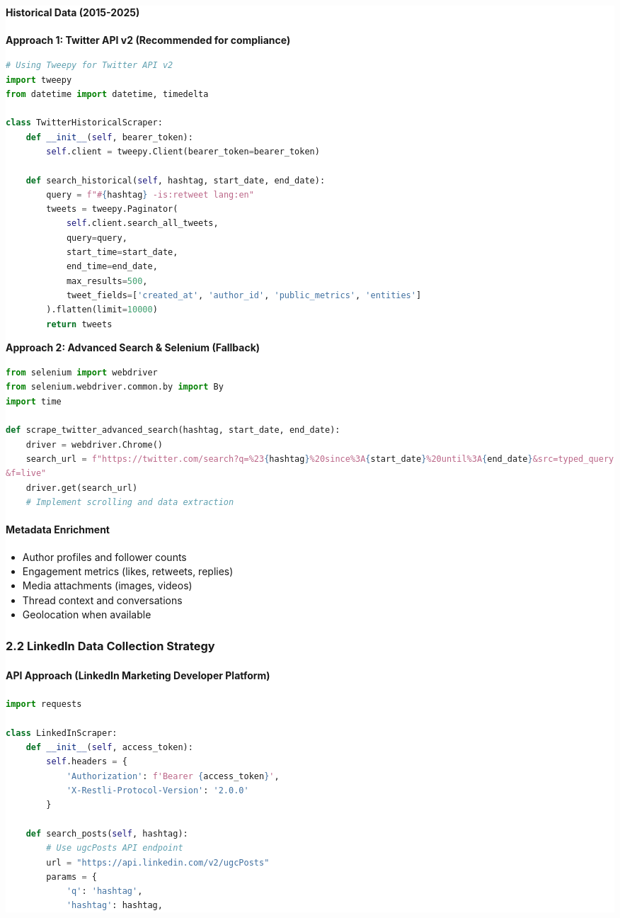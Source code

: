 #### Historical Data (2015-2025)
**Approach 1: Twitter API v2 (Recommended for compliance)**
```python
# Using Tweepy for Twitter API v2
import tweepy
from datetime import datetime, timedelta

class TwitterHistoricalScraper:
    def __init__(self, bearer_token):
        self.client = tweepy.Client(bearer_token=bearer_token)
    
    def search_historical(self, hashtag, start_date, end_date):
        query = f"#{hashtag} -is:retweet lang:en"
        tweets = tweepy.Paginator(
            self.client.search_all_tweets,
            query=query,
            start_time=start_date,
            end_time=end_date,
            max_results=500,
            tweet_fields=['created_at', 'author_id', 'public_metrics', 'entities']
        ).flatten(limit=10000)
        return tweets
```

**Approach 2: Advanced Search & Selenium (Fallback)**
```python
from selenium import webdriver
from selenium.webdriver.common.by import By
import time

def scrape_twitter_advanced_search(hashtag, start_date, end_date):
    driver = webdriver.Chrome()
    search_url = f"https://twitter.com/search?q=%23{hashtag}%20since%3A{start_date}%20until%3A{end_date}&src=typed_query&f=live"
    driver.get(search_url)
    # Implement scrolling and data extraction
```

#### Metadata Enrichment
- Author profiles and follower counts
- Engagement metrics (likes, retweets, replies)
- Media attachments (images, videos)
- Thread context and conversations
- Geolocation when available

### 2.2 LinkedIn Data Collection Strategy

#### API Approach (LinkedIn Marketing Developer Platform)
```python
import requests

class LinkedInScraper:
    def __init__(self, access_token):
        self.headers = {
            'Authorization': f'Bearer {access_token}',
            'X-Restli-Protocol-Version': '2.0.0'
        }
    
    def search_posts(self, hashtag):
        # Use ugcPosts API endpoint
        url = "https://api.linkedin.com/v2/ugcPosts"
        params = {
            'q': 'hashtag',
            'hashtag': hashtag,
```